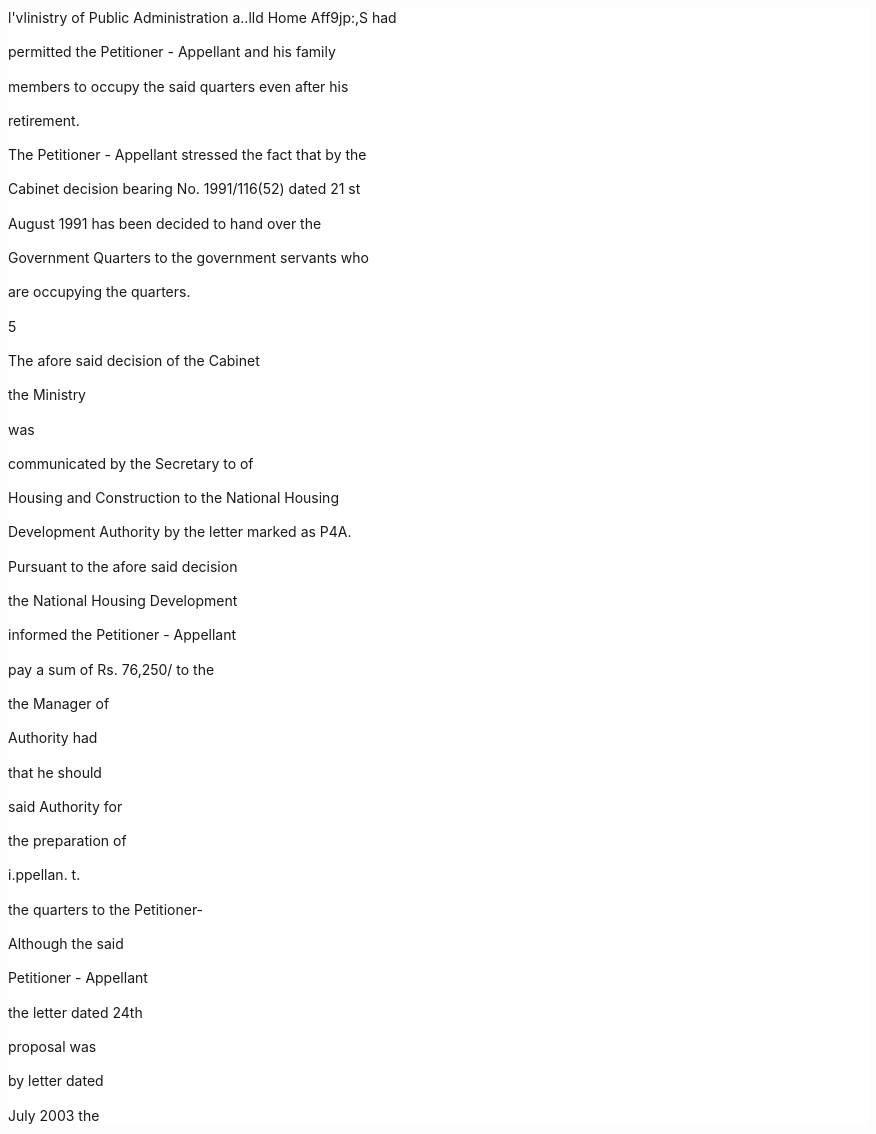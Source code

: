 l'vlinistry of Public Administration a..lld Home Aff9jp:,S had

permitted the Petitioner - Appellant and his family

members to occupy the said quarters even after his

retirement.

The Petitioner - Appellant stressed the fact that by the

Cabinet decision bearing No. 1991/116(52) dated 21 st

August 1991 has been decided to hand over the

Government Quarters to the government servants who

are occupying the quarters.

5

The afore said decision of the Cabinet

the Ministry

was

communicated by the Secretary to of

Housing and Construction to the National Housing

Development Authority by the letter marked as P4A.

Pursuant to the afore said decision

the National Housing Development

informed the Petitioner - Appellant

pay a sum of Rs. 76,250/ to the

the Manager of

Authority had

that he should

said Authority for

the preparation of

i\.ppellan. t.

the quarters to the Petitioner-

Although the said

Petitioner - Appellant

the letter dated 24th

proposal was

by letter dated

July 2003 the
